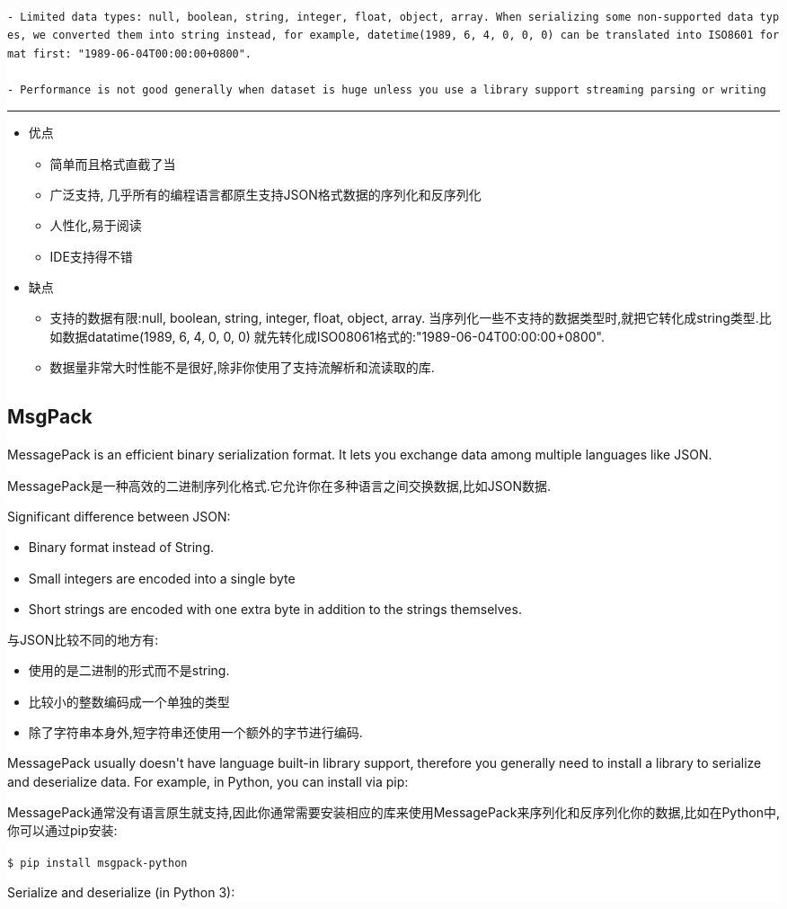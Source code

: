     - Limited data types: null, boolean, string, integer, float, object, array. When serializing some non-supported data types, we converted them into string instead, for example, datetime(1989, 6, 4, 0, 0, 0) can be translated into ISO8601 format first: "1989-06-04T00:00:00+0800".

    - Performance is not good generally when dataset is huge unless you use a library support streaming parsing or writing


-----

- 优点
    
    - 简单而且格式直截了当

    - 广泛支持, 几乎所有的编程语言都原生支持JSON格式数据的序列化和反序列化

    - 人性化,易于阅读

    - IDE支持得不错

- 缺点

    - 支持的数据有限:null, boolean, string, integer, float, object, array. 当序列化一些不支持的数据类型时,就把它转化成string类型.比如数据datatime(1989, 6, 4, 0, 0, 0) 就先转化成ISO08061格式的:"1989-06-04T00:00:00+0800".

    - 数据量非常大时性能不是很好,除非你使用了支持流解析和流读取的库.



## MsgPack 

MessagePack is an efficient binary serialization format. It lets you exchange data among multiple languages like JSON.

MessagePack是一种高效的二进制序列化格式.它允许你在多种语言之间交换数据,比如JSON数据.

Significant difference between JSON:

- Binary format instead of String.
    
- Small integers are encoded into a single byte

- Short strings are encoded with one extra byte in addition to the strings themselves.

与JSON比较不同的地方有:

- 使用的是二进制的形式而不是string.

- 比较小的整数编码成一个单独的类型

- 除了字符串本身外,短字符串还使用一个额外的字节进行编码.

MessagePack usually doesn't have language built-in library support, therefore you generally need to install a library to serialize and deserialize data. For example, in Python, you can install via pip:

MessagePack通常没有语言原生就支持,因此你通常需要安装相应的库来使用MessagePack来序列化和反序列化你的数据,比如在Python中,你可以通过pip安装:

```sh
$ pip install msgpack-python
```

Serialize and deserialize (in Python 3):

